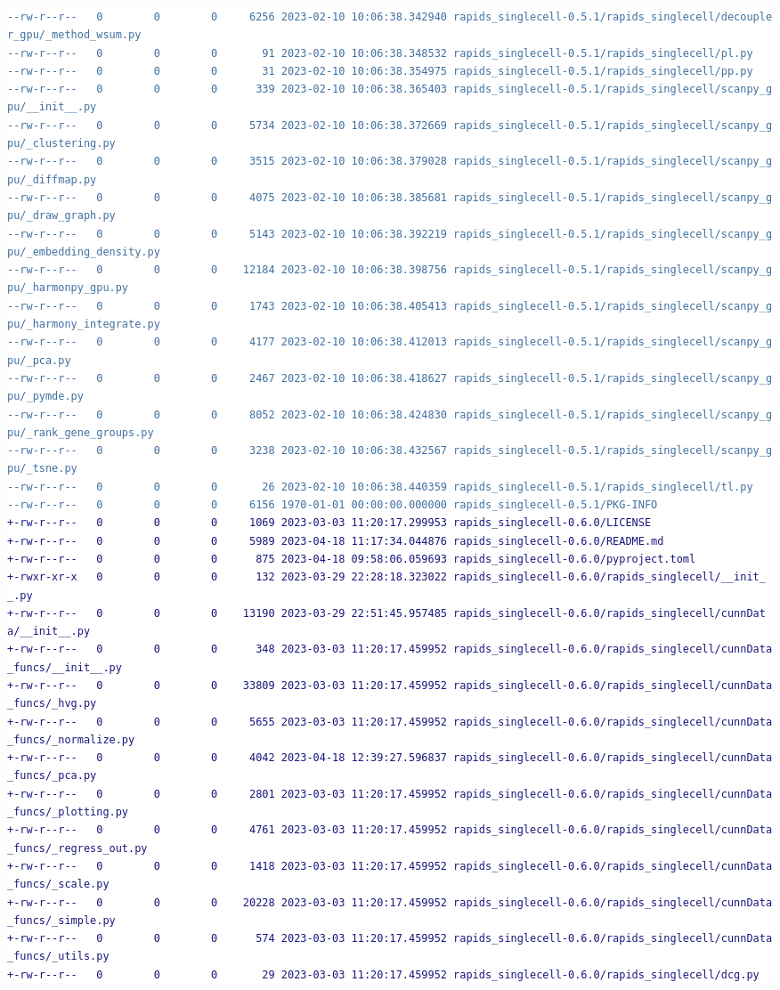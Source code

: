 ```diff
--rw-r--r--   0        0        0     6256 2023-02-10 10:06:38.342940 rapids_singlecell-0.5.1/rapids_singlecell/decoupler_gpu/_method_wsum.py
--rw-r--r--   0        0        0       91 2023-02-10 10:06:38.348532 rapids_singlecell-0.5.1/rapids_singlecell/pl.py
--rw-r--r--   0        0        0       31 2023-02-10 10:06:38.354975 rapids_singlecell-0.5.1/rapids_singlecell/pp.py
--rw-r--r--   0        0        0      339 2023-02-10 10:06:38.365403 rapids_singlecell-0.5.1/rapids_singlecell/scanpy_gpu/__init__.py
--rw-r--r--   0        0        0     5734 2023-02-10 10:06:38.372669 rapids_singlecell-0.5.1/rapids_singlecell/scanpy_gpu/_clustering.py
--rw-r--r--   0        0        0     3515 2023-02-10 10:06:38.379028 rapids_singlecell-0.5.1/rapids_singlecell/scanpy_gpu/_diffmap.py
--rw-r--r--   0        0        0     4075 2023-02-10 10:06:38.385681 rapids_singlecell-0.5.1/rapids_singlecell/scanpy_gpu/_draw_graph.py
--rw-r--r--   0        0        0     5143 2023-02-10 10:06:38.392219 rapids_singlecell-0.5.1/rapids_singlecell/scanpy_gpu/_embedding_density.py
--rw-r--r--   0        0        0    12184 2023-02-10 10:06:38.398756 rapids_singlecell-0.5.1/rapids_singlecell/scanpy_gpu/_harmonpy_gpu.py
--rw-r--r--   0        0        0     1743 2023-02-10 10:06:38.405413 rapids_singlecell-0.5.1/rapids_singlecell/scanpy_gpu/_harmony_integrate.py
--rw-r--r--   0        0        0     4177 2023-02-10 10:06:38.412013 rapids_singlecell-0.5.1/rapids_singlecell/scanpy_gpu/_pca.py
--rw-r--r--   0        0        0     2467 2023-02-10 10:06:38.418627 rapids_singlecell-0.5.1/rapids_singlecell/scanpy_gpu/_pymde.py
--rw-r--r--   0        0        0     8052 2023-02-10 10:06:38.424830 rapids_singlecell-0.5.1/rapids_singlecell/scanpy_gpu/_rank_gene_groups.py
--rw-r--r--   0        0        0     3238 2023-02-10 10:06:38.432567 rapids_singlecell-0.5.1/rapids_singlecell/scanpy_gpu/_tsne.py
--rw-r--r--   0        0        0       26 2023-02-10 10:06:38.440359 rapids_singlecell-0.5.1/rapids_singlecell/tl.py
--rw-r--r--   0        0        0     6156 1970-01-01 00:00:00.000000 rapids_singlecell-0.5.1/PKG-INFO
+-rw-r--r--   0        0        0     1069 2023-03-03 11:20:17.299953 rapids_singlecell-0.6.0/LICENSE
+-rw-r--r--   0        0        0     5989 2023-04-18 11:17:34.044876 rapids_singlecell-0.6.0/README.md
+-rw-r--r--   0        0        0      875 2023-04-18 09:58:06.059693 rapids_singlecell-0.6.0/pyproject.toml
+-rwxr-xr-x   0        0        0      132 2023-03-29 22:28:18.323022 rapids_singlecell-0.6.0/rapids_singlecell/__init__.py
+-rw-r--r--   0        0        0    13190 2023-03-29 22:51:45.957485 rapids_singlecell-0.6.0/rapids_singlecell/cunnData/__init__.py
+-rw-r--r--   0        0        0      348 2023-03-03 11:20:17.459952 rapids_singlecell-0.6.0/rapids_singlecell/cunnData_funcs/__init__.py
+-rw-r--r--   0        0        0    33809 2023-03-03 11:20:17.459952 rapids_singlecell-0.6.0/rapids_singlecell/cunnData_funcs/_hvg.py
+-rw-r--r--   0        0        0     5655 2023-03-03 11:20:17.459952 rapids_singlecell-0.6.0/rapids_singlecell/cunnData_funcs/_normalize.py
+-rw-r--r--   0        0        0     4042 2023-04-18 12:39:27.596837 rapids_singlecell-0.6.0/rapids_singlecell/cunnData_funcs/_pca.py
+-rw-r--r--   0        0        0     2801 2023-03-03 11:20:17.459952 rapids_singlecell-0.6.0/rapids_singlecell/cunnData_funcs/_plotting.py
+-rw-r--r--   0        0        0     4761 2023-03-03 11:20:17.459952 rapids_singlecell-0.6.0/rapids_singlecell/cunnData_funcs/_regress_out.py
+-rw-r--r--   0        0        0     1418 2023-03-03 11:20:17.459952 rapids_singlecell-0.6.0/rapids_singlecell/cunnData_funcs/_scale.py
+-rw-r--r--   0        0        0    20228 2023-03-03 11:20:17.459952 rapids_singlecell-0.6.0/rapids_singlecell/cunnData_funcs/_simple.py
+-rw-r--r--   0        0        0      574 2023-03-03 11:20:17.459952 rapids_singlecell-0.6.0/rapids_singlecell/cunnData_funcs/_utils.py
+-rw-r--r--   0        0        0       29 2023-03-03 11:20:17.459952 rapids_singlecell-0.6.0/rapids_singlecell/dcg.py
```